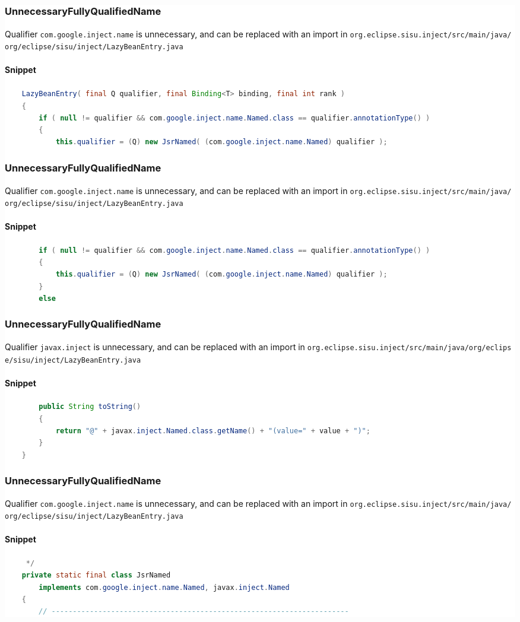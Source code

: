 ### UnnecessaryFullyQualifiedName
Qualifier `com.google.inject.name` is unnecessary, and can be replaced with an import
in `org.eclipse.sisu.inject/src/main/java/org/eclipse/sisu/inject/LazyBeanEntry.java`
#### Snippet
```java
    LazyBeanEntry( final Q qualifier, final Binding<T> binding, final int rank )
    {
        if ( null != qualifier && com.google.inject.name.Named.class == qualifier.annotationType() )
        {
            this.qualifier = (Q) new JsrNamed( (com.google.inject.name.Named) qualifier );
```

### UnnecessaryFullyQualifiedName
Qualifier `com.google.inject.name` is unnecessary, and can be replaced with an import
in `org.eclipse.sisu.inject/src/main/java/org/eclipse/sisu/inject/LazyBeanEntry.java`
#### Snippet
```java
        if ( null != qualifier && com.google.inject.name.Named.class == qualifier.annotationType() )
        {
            this.qualifier = (Q) new JsrNamed( (com.google.inject.name.Named) qualifier );
        }
        else
```

### UnnecessaryFullyQualifiedName
Qualifier `javax.inject` is unnecessary, and can be replaced with an import
in `org.eclipse.sisu.inject/src/main/java/org/eclipse/sisu/inject/LazyBeanEntry.java`
#### Snippet
```java
        public String toString()
        {
            return "@" + javax.inject.Named.class.getName() + "(value=" + value + ")";
        }
    }
```

### UnnecessaryFullyQualifiedName
Qualifier `com.google.inject.name` is unnecessary, and can be replaced with an import
in `org.eclipse.sisu.inject/src/main/java/org/eclipse/sisu/inject/LazyBeanEntry.java`
#### Snippet
```java
     */
    private static final class JsrNamed
        implements com.google.inject.name.Named, javax.inject.Named
    {
        // ----------------------------------------------------------------------
```
